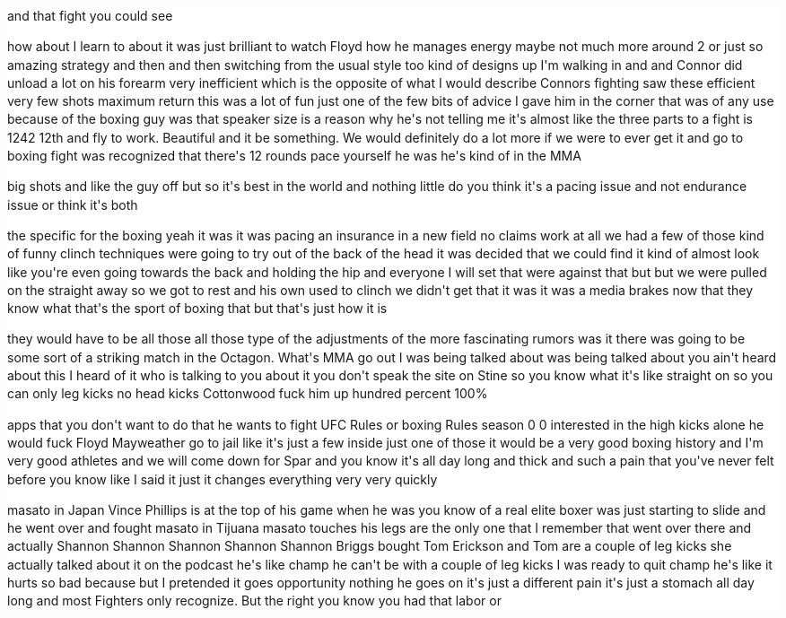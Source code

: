 <timemark seconds="6679" />

and that fight you could see

<timemark seconds="6682" />

how about I learn to about it was just brilliant to watch Floyd how he manages energy maybe not much more around 2 or just so amazing strategy and then and then switching from the usual style too kind of designs up I'm walking in and and Connor did unload a lot on his forearm very inefficient which is the opposite of what I would describe Connors fighting saw these efficient very few shots maximum return this was a lot of fun just one of the few bits of advice I gave him in the corner that was of any use because of the boxing guy was that speaker size is a reason why he's not telling me it's almost like the three parts to a fight is 1242 12th and fly to work. Beautiful and it be something. We would definitely do a lot more if we were to ever get it and go to boxing fight was recognized that there's 12 rounds pace yourself he was he's kind of in the MMA

<timemark seconds="6742" />

big shots and like the guy off but so it's best in the world and nothing little do you think it's a pacing issue and not endurance issue or think it's both

<timemark seconds="6754" />

the specific for the boxing yeah it was it was pacing an insurance in a new field no claims work at all we had a few of those kind of funny clinch techniques were going to try out of the back of the head it was decided that we could find it kind of almost look like you're even going towards the back and holding the hip and everyone I will set that were against that but but we were pulled on the straight away so we got to rest and his own used to clinch we didn't get that it was it was a media brakes now that they know what that's the sport of boxing that but that's just how it is

<timemark seconds="6810" />

they would have to be all those all those type of the adjustments of the more fascinating rumors was it there was going to be some sort of a striking match in the Octagon. What's MMA go out I was being talked about was being talked about you ain't heard about this I heard of it who is talking to you about it you don't speak the site on Stine so you know what it's like straight on so you can only leg kicks no head kicks Cottonwood fuck him up hundred percent 100%

<timemark seconds="6870" />

apps that you don't want to do that he wants to fight UFC Rules or boxing Rules season 0 0 interested in the high kicks alone he would fuck Floyd Mayweather go to jail like it's just a few inside just one of those it would be a very good boxing history and I'm very good athletes and we will come down for Spar and you know it's all day long and thick and such a pain that you've never felt before you know like I said it just it changes everything very very quickly

<timemark seconds="6930" />

masato in Japan Vince Phillips is at the top of his game when he was you know of a real elite boxer was just starting to slide and he went over and fought masato in Tijuana masato touches his legs are the only one that I remember that went over there and actually Shannon Shannon Shannon Shannon Shannon Briggs bought Tom Erickson and Tom are a couple of leg kicks she actually talked about it on the podcast he's like champ he can't be with a couple of leg kicks I was ready to quit champ he's like it hurts so bad because but I pretended it goes opportunity nothing he goes on it's just a different pain it's just a stomach all day long and most Fighters only recognize. But the right you know you had that labor or
